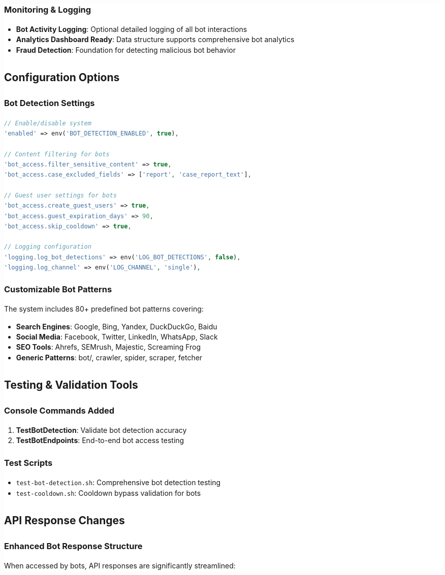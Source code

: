 ### Monitoring & Logging
- **Bot Activity Logging**: Optional detailed logging of all bot interactions
- **Analytics Dashboard Ready**: Data structure supports comprehensive bot analytics
- **Fraud Detection**: Foundation for detecting malicious bot behavior

## Configuration Options

### Bot Detection Settings
```php
// Enable/disable system
'enabled' => env('BOT_DETECTION_ENABLED', true),

// Content filtering for bots
'bot_access.filter_sensitive_content' => true,
'bot_access.case_excluded_fields' => ['report', 'case_report_text'],

// Guest user settings for bots
'bot_access.create_guest_users' => true,
'bot_access.guest_expiration_days' => 90,
'bot_access.skip_cooldown' => true,

// Logging configuration
'logging.log_bot_detections' => env('LOG_BOT_DETECTIONS', false),
'logging.log_channel' => env('LOG_CHANNEL', 'single'),
```

### Customizable Bot Patterns
The system includes 80+ predefined bot patterns covering:
- **Search Engines**: Google, Bing, Yandex, DuckDuckGo, Baidu
- **Social Media**: Facebook, Twitter, LinkedIn, WhatsApp, Slack
- **SEO Tools**: Ahrefs, SEMrush, Majestic, Screaming Frog
- **Generic Patterns**: bot/, crawler, spider, scraper, fetcher

## Testing & Validation Tools

### Console Commands Added
1. **TestBotDetection**: Validate bot detection accuracy
2. **TestBotEndpoints**: End-to-end bot access testing

### Test Scripts
- `test-bot-detection.sh`: Comprehensive bot detection testing
- `test-cooldown.sh`: Cooldown bypass validation for bots

## API Response Changes

### Enhanced Bot Response Structure
When accessed by bots, API responses are significantly streamlined:
